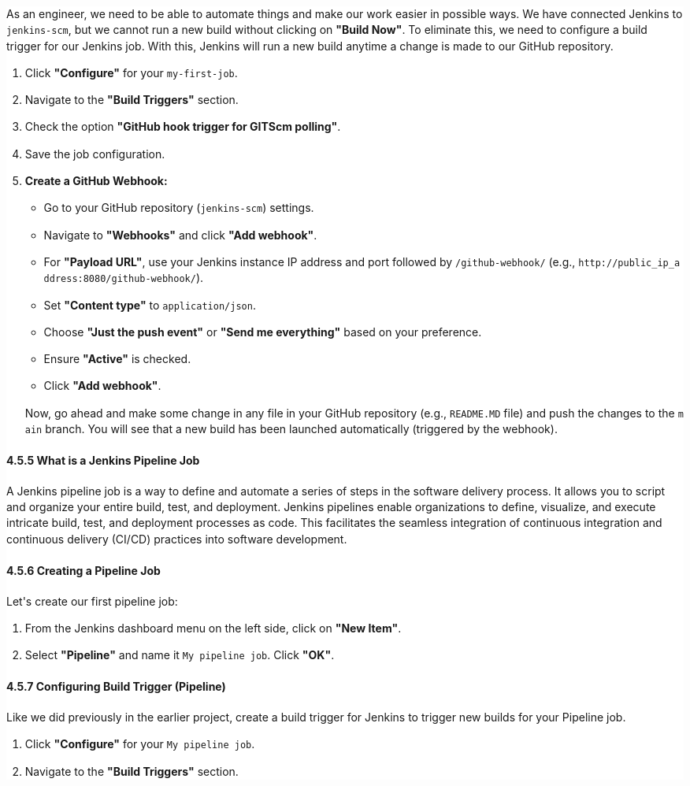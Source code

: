 As an engineer, we need to be able to automate things and make our work easier in possible ways. We have connected Jenkins to `jenkins-scm`, but we cannot run a new build without clicking on **"Build Now"**. To eliminate this, we need to configure a build trigger for our Jenkins job. With this, Jenkins will run a new build anytime a change is made to our GitHub repository.

1.  Click **"Configure"** for your `my-first-job`.
    
2.  Navigate to the **"Build Triggers"** section.
    
3.  Check the option **"GitHub hook trigger for GITScm polling"**.
    
4.  Save the job configuration.
    
5.  **Create a GitHub Webhook:**
    
    *   Go to your GitHub repository (`jenkins-scm`) settings.
        
    *   Navigate to **"Webhooks"** and click **"Add webhook"**.
        
    *   For **"Payload URL"**, use your Jenkins instance IP address and port followed by `/github-webhook/` (e.g., `http://public_ip_address:8080/github-webhook/`).
        
    *   Set **"Content type"** to `application/json`.
        
    *   Choose **"Just the push event"** or **"Send me everything"** based on your preference.
        
    *   Ensure **"Active"** is checked.
        
    *   Click **"Add webhook"**.
        
    
    Now, go ahead and make some change in any file in your GitHub repository (e.g., `README.MD` file) and push the changes to the `main` branch. You will see that a new build has been launched automatically (triggered by the webhook).
    

#### 4.5.5 What is a Jenkins Pipeline Job

A Jenkins pipeline job is a way to define and automate a series of steps in the software delivery process. It allows you to script and organize your entire build, test, and deployment. Jenkins pipelines enable organizations to define, visualize, and execute intricate build, test, and deployment processes as code. This facilitates the seamless integration of continuous integration and continuous delivery (CI/CD) practices into software development.

#### 4.5.6 Creating a Pipeline Job

Let's create our first pipeline job:

1.  From the Jenkins dashboard menu on the left side, click on **"New Item"**.
    
2.  Select **"Pipeline"** and name it `My pipeline job`. Click **"OK"**.
    

#### 4.5.7 Configuring Build Trigger (Pipeline)

Like we did previously in the earlier project, create a build trigger for Jenkins to trigger new builds for your Pipeline job.

1.  Click **"Configure"** for your `My pipeline job`.
    
2.  Navigate to the **"Build Triggers"** section.
    